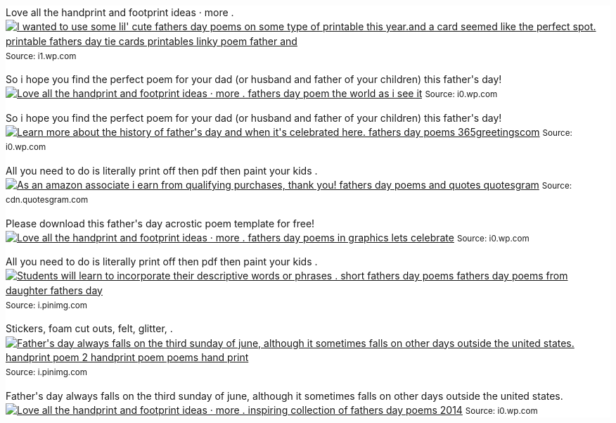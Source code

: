 Love all the handprint and footprint ideas · more .
[![I wanted to use some lil&#039; cute fathers day poems on some type of printable this year.and a card seemed like the perfect spot. printable fathers day tie cards printables linky poem father and](http://tse4.mm.bing.net/th?id=OIP._3e1oQPaLugHpJP4fhkVAwAAAA&amp;pid=15.1 "printable fathers day tie cards printables linky poem father and")](https://i1.wp.com/i.pinimg.com/236x/87/61/f3/8761f3c42e2ef2972bd37deef8fa9cc7.jpg)
<small>Source: i1.wp.com</small>

So i hope you find the perfect poem for your dad (or husband and father of your children) this father&#039;s day!
[![Love all the handprint and footprint ideas · more . fathers day poem the world as i see it](http://tse2.mm.bing.net/th?id=OIP.1An_z5bCrJkZofKHxJDGjQHaM_&amp;pid=15.1 "fathers day poem the world as i see it")](https://i0.wp.com/theworldasiseeitbloganddesigns.com/wp-content/uploads/2012/06/fathersdaypoem-171x300.png)
<small>Source: i0.wp.com</small>

So i hope you find the perfect poem for your dad (or husband and father of your children) this father&#039;s day!
[![Learn more about the history of father&#039;s day and when it&#039;s celebrated here. fathers day poems 365greetingscom](http://tse4.mm.bing.net/th?id=OIP.Fp0UAEnFu4oleHpj6rnp5QAAAA&amp;pid=15.1 "fathers day poems 365greetingscom")](https://i0.wp.com/messages.365greetings.com/wp-content/uploads/2013/03/fathers-day-poems-01.jpg)
<small>Source: i0.wp.com</small>

All you need to do is literally print off then pdf then paint your kids .
[![As an amazon associate i earn from qualifying purchases, thank you! fathers day poems and quotes quotesgram](http://tse4.mm.bing.net/th?id=OIP.RFOgsEks5abwMYHUYWpO5wHaJA&amp;pid=15.1 "fathers day poems and quotes quotesgram")](https://cdn.quotesgram.com/img/77/12/1316989968-fathers_day_poems.jpg)
<small>Source: cdn.quotesgram.com</small>

Please download this father&#039;s day acrostic poem template for free!
[![Love all the handprint and footprint ideas · more . fathers day poems in graphics lets celebrate](http://tse1.mm.bing.net/th?id=OIP.EpN8K9cxsz5HVZUDWSlNEQAAAA&amp;pid=15.1 "fathers day poems in graphics lets celebrate")](https://i0.wp.com/1.bp.blogspot.com/-C0QEGFHNG8s/T9tQ6jA2KDI/AAAAAAAAPTY/77j13CSjREo/s1600/Fathers-Day-Poems-002.gif)
<small>Source: i0.wp.com</small>

All you need to do is literally print off then pdf then paint your kids .
[![Students will learn to incorporate their descriptive words or phrases . short fathers day poems fathers day poems from daughter fathers day](http://tse3.mm.bing.net/th?id=OIP.Br2DAYVadTyOvsp8LI02uAAAAA&amp;pid=15.1 "short fathers day poems fathers day poems from daughter fathers day")](https://i.pinimg.com/736x/df/f0/48/dff048078a417acace32921ef2cf7e4d.jpg)
<small>Source: i.pinimg.com</small>

Stickers, foam cut outs, felt, glitter, .
[![Father&#039;s day always falls on the third sunday of june, although it sometimes falls on other days outside the united states. handprint poem 2 handprint poem poems hand print](http://tse3.mm.bing.net/th?id=OIP.a6sZiNwx3m0ishxyQ6JE2QAAAA&amp;pid=15.1 "handprint poem 2 handprint poem poems hand print")](https://i.pinimg.com/736x/9f/c1/49/9fc149276baa39735681c0b9c1577e0f.jpg)
<small>Source: i.pinimg.com</small>

Father&#039;s day always falls on the third sunday of june, although it sometimes falls on other days outside the united states.
[![Love all the handprint and footprint ideas · more . inspiring collection of fathers day poems 2014](http://tse2.mm.bing.net/th?id=OIP.OZGrkDzDET5GMAXeRgbOuQHaJD&amp;pid=15.1 "inspiring collection of fathers day poems 2014")](https://i0.wp.com/freakify.com/wp-content/uploads/2014/05/Happy-Fathers-Day-Poems-2014-31.jpg)
<small>Source: i0.wp.com</small>
